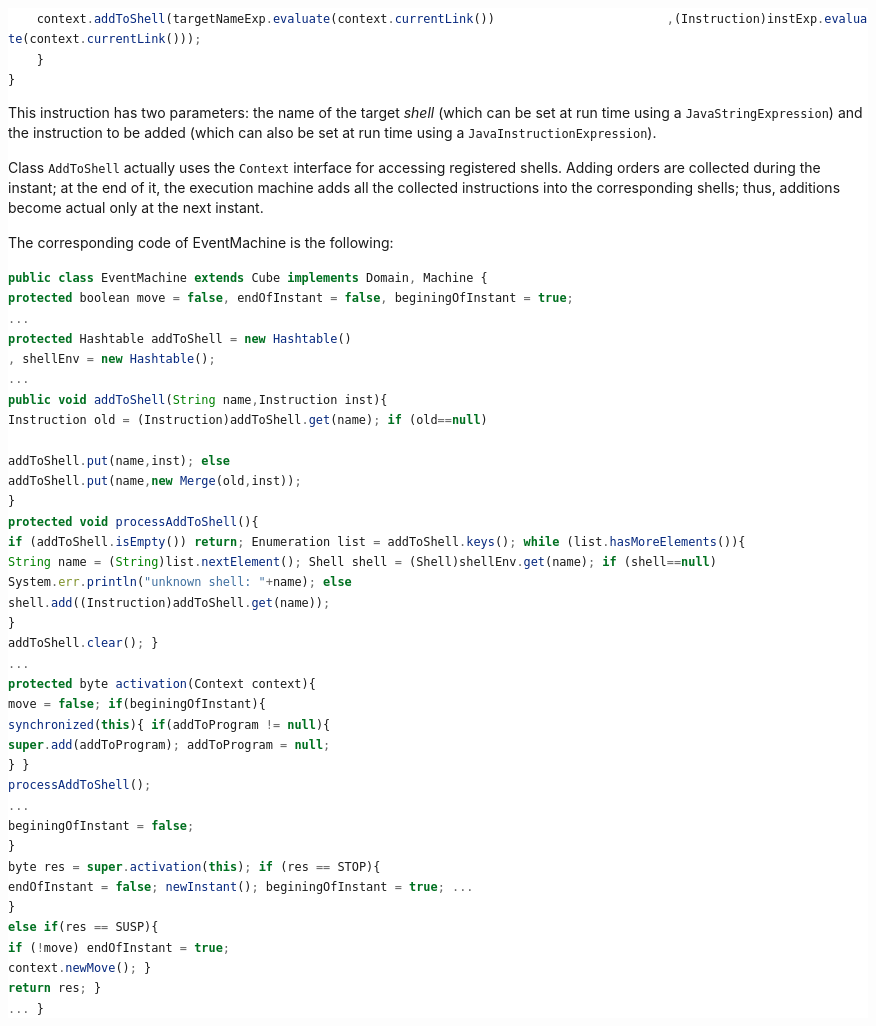 ```javascript
	context.addToShell(targetNameExp.evaluate(context.currentLink()) 						,(Instruction)instExp.evaluate(context.currentLink()));
	}
}
```

This instruction has two parameters: the name of the target *shell* (which can be set at run time using a `JavaStringExpression`) and the instruction to be added (which can also be set at run time using a `JavaInstructionExpression`).

Class `AddToShell` actually uses the `Context` interface for accessing registered shells. Adding orders are collected during the instant; at the end of it, the execution machine adds all the collected instructions into the corresponding shells; thus, additions become actual only at the next instant.

The corresponding code of EventMachine is the following:


```javascript
public class EventMachine extends Cube implements Domain, Machine {
protected boolean move = false, endOfInstant = false, beginingOfInstant = true;
...
protected Hashtable addToShell = new Hashtable()
, shellEnv = new Hashtable();
...
public void addToShell(String name,Instruction inst){
Instruction old = (Instruction)addToShell.get(name); if (old==null)

addToShell.put(name,inst); else
addToShell.put(name,new Merge(old,inst));
}
protected void processAddToShell(){
if (addToShell.isEmpty()) return; Enumeration list = addToShell.keys(); while (list.hasMoreElements()){
String name = (String)list.nextElement(); Shell shell = (Shell)shellEnv.get(name); if (shell==null)
System.err.println("unknown shell: "+name); else
shell.add((Instruction)addToShell.get(name));
}
addToShell.clear(); }
...
protected byte activation(Context context){
move = false; if(beginingOfInstant){
synchronized(this){ if(addToProgram != null){
super.add(addToProgram); addToProgram = null;
} }
processAddToShell();
...
beginingOfInstant = false;
}
byte res = super.activation(this); if (res == STOP){
endOfInstant = false; newInstant(); beginingOfInstant = true; ...
}
else if(res == SUSP){
if (!move) endOfInstant = true;
context.newMove(); }
return res; }
... }


```
